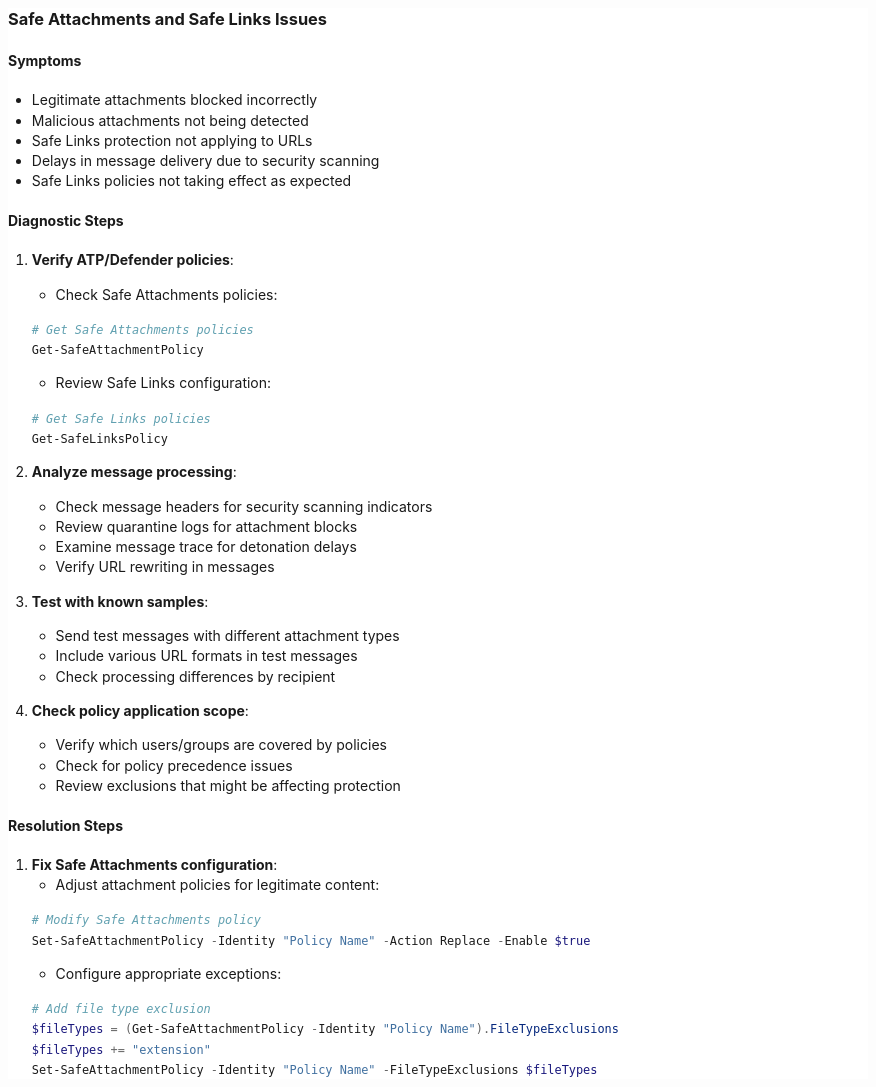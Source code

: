 ### Safe Attachments and Safe Links Issues

#### Symptoms
- Legitimate attachments blocked incorrectly
- Malicious attachments not being detected
- Safe Links protection not applying to URLs
- Delays in message delivery due to security scanning
- Safe Links policies not taking effect as expected

#### Diagnostic Steps

1. **Verify ATP/Defender policies**:
   - Check Safe Attachments policies:
   ```powershell
   # Get Safe Attachments policies
   Get-SafeAttachmentPolicy
   ```
   - Review Safe Links configuration:
   ```powershell
   # Get Safe Links policies
   Get-SafeLinksPolicy
   ```

2. **Analyze message processing**:
   - Check message headers for security scanning indicators
   - Review quarantine logs for attachment blocks
   - Examine message trace for detonation delays
   - Verify URL rewriting in messages

3. **Test with known samples**:
   - Send test messages with different attachment types
   - Include various URL formats in test messages
   - Check processing differences by recipient

4. **Check policy application scope**:
   - Verify which users/groups are covered by policies
   - Check for policy precedence issues
   - Review exclusions that might be affecting protection

#### Resolution Steps

1. **Fix Safe Attachments configuration**:
   - Adjust attachment policies for legitimate content:
   ```powershell
   # Modify Safe Attachments policy
   Set-SafeAttachmentPolicy -Identity "Policy Name" -Action Replace -Enable $true
   ```
   - Configure appropriate exceptions:
   ```powershell
   # Add file type exclusion
   $fileTypes = (Get-SafeAttachmentPolicy -Identity "Policy Name").FileTypeExclusions
   $fileTypes += "extension"
   Set-SafeAttachmentPolicy -Identity "Policy Name" -FileTypeExclusions $fileTypes
   ```
